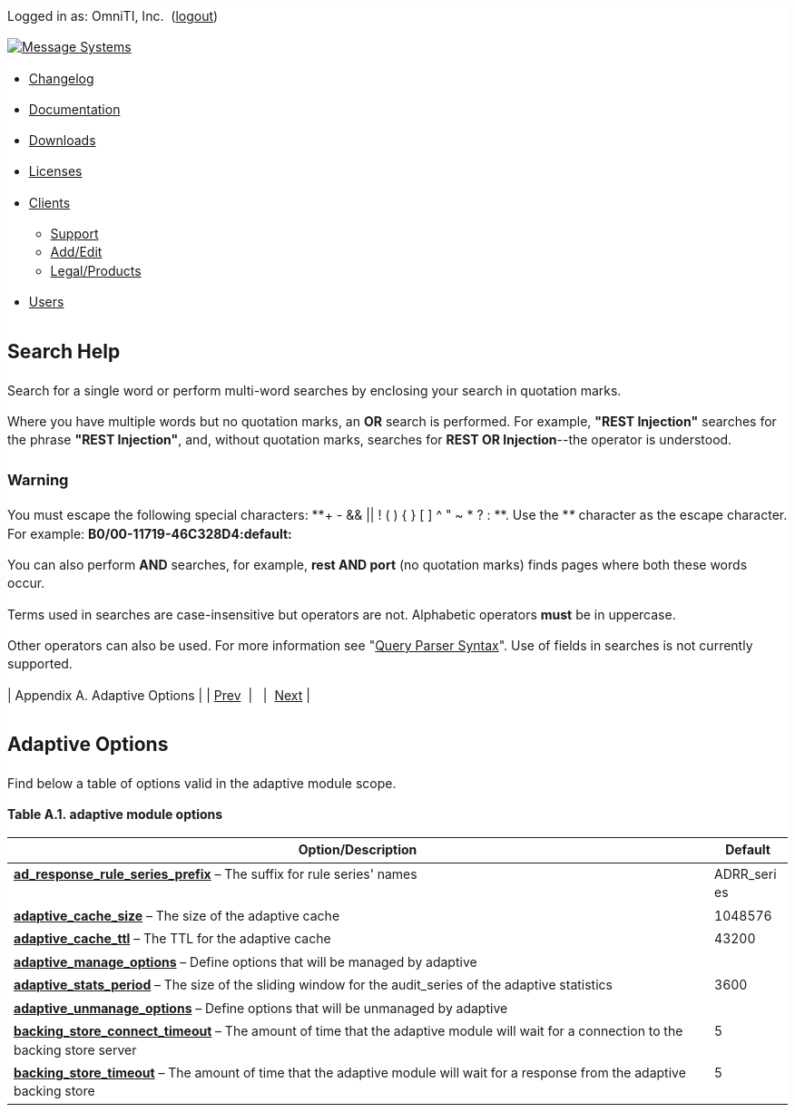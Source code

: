 Logged in as: OmniTI, Inc.  ([logout](https://support.messagesystems.com/logout.php))

[![Message Systems](https://support.messagesystems.com/images/ms-white205.png)](https://support.messagesystems.com/start.php) 

*   [Changelog](https://support.messagesystems.com/start.php?show=changelog)
*   [Documentation](https://support.messagesystems.com/docs/)
*   [Downloads](https://support.messagesystems.com/start.php)

*   [Licenses](https://support.messagesystems.com/license_summary.php)
*   <a href="">Clients</a>
    *   [Support](https://support.messagesystems.com/cs.php)
    *   [Add/Edit](https://support.messagesystems.com/edit_client.php)
    *   [Legal/Products](https://support.messagesystems.com/edit_products.php)
*   [Users](https://support.messagesystems.com/edit_customer.php)

## Search Help

Search for a single word or perform multi-word searches by enclosing your search in quotation marks.

Where you have multiple words but no quotation marks, an **OR** search is performed. For example, **"REST Injection"** searches for the phrase **"REST Injection"**, and, without quotation marks, searches for **REST OR Injection**--the operator is understood.

### Warning

You must escape the following special characters: **+ - && || ! ( ) { } [ ] ^ " ~ * ? : \**. Use the **\** character as the escape character. For example: **B0/00-11719-46C328D4\:default\:**

You can also perform **AND** searches, for example, **rest AND port** (no quotation marks) finds pages where both these words occur.

Terms used in searches are case-insensitive but operators are not. Alphabetic operators **must** be in uppercase.

Other operators can also be used. For more information see "[Query Parser Syntax](https://lucene.apache.org/core/old_versioned_docs/versions/3_0_0/queryparsersyntax.html)". Use of fields in searches is not currently supported.

| Appendix A. Adaptive Options |
| [Prev](ad.troubleshooting.console.php)  |   |  [Next](ad.executables.php) |

## Adaptive Options

Find below a table of options valid in the adaptive module scope.

<a name="adaptive-module-options-table"></a>

**Table A.1. adaptive module options**

| Option/Description | Default |
| --- | --- |
| **[ad_response_rule_series_prefix](https://support.messagesystems.com/docs/web-ref/modules.adaptive.php#modules.adaptive.ad_response_rule_series_prefix)** – The suffix for rule series' names | ADRR_series |
| **[adaptive_cache_size](https://support.messagesystems.com/docs/web-ref/modules.adaptive.php#modules.adaptive.adaptive_cache_size)** – The size of the adaptive cache | 1048576 |
| **[adaptive_cache_ttl](https://support.messagesystems.com/docs/web-ref/modules.adaptive.php#modules.adaptive.adaptive_cache_ttl)** – The TTL for the adaptive cache | 43200 |
| **[adaptive_manage_options](https://support.messagesystems.com/docs/web-ref/modules.adaptive.php#modules.adaptive.adaptive_manage_options)** – Define options that will be managed by adaptive |   |
| **[adaptive_stats_period](https://support.messagesystems.com/docs/web-ref/modules.adaptive.php#modules.adaptive.adaptive_stats_period)** – The size of the sliding window for the audit_series of the adaptive statistics | 3600 |
| **[adaptive_unmanage_options](https://support.messagesystems.com/docs/web-ref/modules.adaptive.php#modules.adaptive.adaptive_unmanage_options)** – Define options that will be unmanaged by adaptive |   |
| **[backing_store_connect_timeout](https://support.messagesystems.com/docs/web-ref/modules.adaptive.php#modules.adaptive.backing_store_connect_timeout)** – The amount of time that the adaptive module will wait for a connection to the backing store server | 5 |
| **[backing_store_timeout](https://support.messagesystems.com/docs/web-ref/modules.adaptive.php#modules.adaptive.backing_store_timeout)** – The amount of time that the adaptive module will wait for a response from the adaptive backing store | 5 |